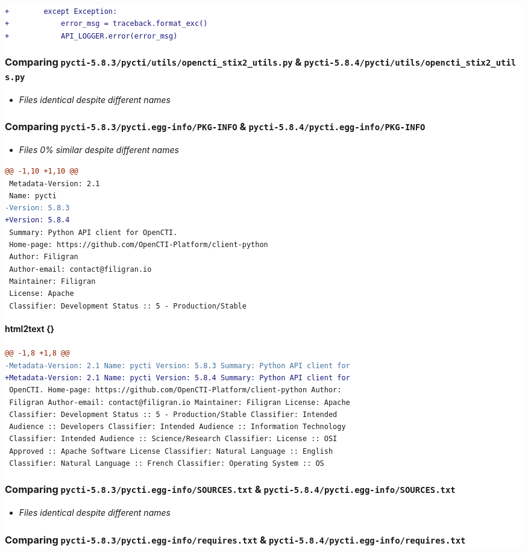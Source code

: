 ```diff
+        except Exception:
+            error_msg = traceback.format_exc()
+            API_LOGGER.error(error_msg)
```

### Comparing `pycti-5.8.3/pycti/utils/opencti_stix2_utils.py` & `pycti-5.8.4/pycti/utils/opencti_stix2_utils.py`

 * *Files identical despite different names*

### Comparing `pycti-5.8.3/pycti.egg-info/PKG-INFO` & `pycti-5.8.4/pycti.egg-info/PKG-INFO`

 * *Files 0% similar despite different names*

```diff
@@ -1,10 +1,10 @@
 Metadata-Version: 2.1
 Name: pycti
-Version: 5.8.3
+Version: 5.8.4
 Summary: Python API client for OpenCTI.
 Home-page: https://github.com/OpenCTI-Platform/client-python
 Author: Filigran
 Author-email: contact@filigran.io
 Maintainer: Filigran
 License: Apache
 Classifier: Development Status :: 5 - Production/Stable
```

#### html2text {}

```diff
@@ -1,8 +1,8 @@
-Metadata-Version: 2.1 Name: pycti Version: 5.8.3 Summary: Python API client for
+Metadata-Version: 2.1 Name: pycti Version: 5.8.4 Summary: Python API client for
 OpenCTI. Home-page: https://github.com/OpenCTI-Platform/client-python Author:
 Filigran Author-email: contact@filigran.io Maintainer: Filigran License: Apache
 Classifier: Development Status :: 5 - Production/Stable Classifier: Intended
 Audience :: Developers Classifier: Intended Audience :: Information Technology
 Classifier: Intended Audience :: Science/Research Classifier: License :: OSI
 Approved :: Apache Software License Classifier: Natural Language :: English
 Classifier: Natural Language :: French Classifier: Operating System :: OS
```

### Comparing `pycti-5.8.3/pycti.egg-info/SOURCES.txt` & `pycti-5.8.4/pycti.egg-info/SOURCES.txt`

 * *Files identical despite different names*

### Comparing `pycti-5.8.3/pycti.egg-info/requires.txt` & `pycti-5.8.4/pycti.egg-info/requires.txt`
